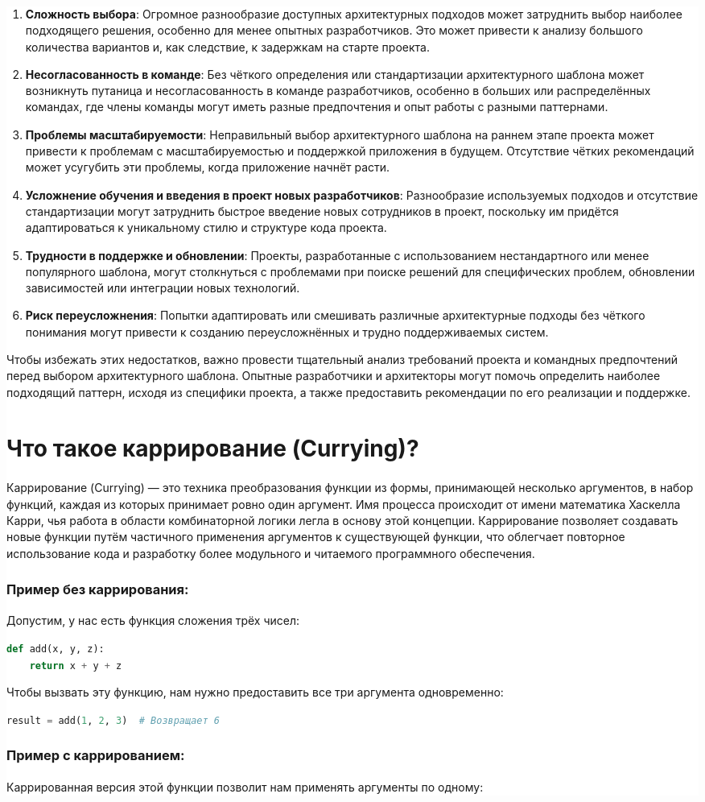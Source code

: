 1. **Сложность выбора**: Огромное разнообразие доступных архитектурных подходов может затруднить выбор наиболее подходящего решения, особенно для менее опытных разработчиков. Это может привести к анализу большого количества вариантов и, как следствие, к задержкам на старте проекта.

2. **Несогласованность в команде**: Без чёткого определения или стандартизации архитектурного шаблона может возникнуть путаница и несогласованность в команде разработчиков, особенно в больших или распределённых командах, где члены команды могут иметь разные предпочтения и опыт работы с разными паттернами.

3. **Проблемы масштабируемости**: Неправильный выбор архитектурного шаблона на раннем этапе проекта может привести к проблемам с масштабируемостью и поддержкой приложения в будущем. Отсутствие чётких рекомендаций может усугубить эти проблемы, когда приложение начнёт расти.

4. **Усложнение обучения и введения в проект новых разработчиков**: Разнообразие используемых подходов и отсутствие стандартизации могут затруднить быстрое введение новых сотрудников в проект, поскольку им придётся адаптироваться к уникальному стилю и структуре кода проекта.

5. **Трудности в поддержке и обновлении**: Проекты, разработанные с использованием нестандартного или менее популярного шаблона, могут столкнуться с проблемами при поиске решений для специфических проблем, обновлении зависимостей или интеграции новых технологий.

6. **Риск переусложнения**: Попытки адаптировать или смешивать различные архитектурные подходы без чёткого понимания могут привести к созданию переусложнённых и трудно поддерживаемых систем.

Чтобы избежать этих недостатков, важно провести тщательный анализ требований проекта и командных предпочтений перед выбором архитектурного шаблона. Опытные разработчики и архитекторы могут помочь определить наиболее подходящий паттерн, исходя из специфики проекта, а также предоставить рекомендации по его реализации и поддержке.

# Что такое каррирование (Currying)?
Каррирование (Currying) — это техника преобразования функции из формы, принимающей несколько аргументов, в набор функций, каждая из которых принимает ровно один аргумент. Имя процесса происходит от имени математика Хаскелла Карри, чья работа в области комбинаторной логики легла в основу этой концепции. Каррирование позволяет создавать новые функции путём частичного применения аргументов к существующей функции, что облегчает повторное использование кода и разработку более модульного и читаемого программного обеспечения.

### Пример без каррирования:

Допустим, у нас есть функция сложения трёх чисел:

```python
def add(x, y, z):
    return x + y + z
```

Чтобы вызвать эту функцию, нам нужно предоставить все три аргумента одновременно:

```python
result = add(1, 2, 3)  # Возвращает 6
```

### Пример с каррированием:

Каррированная версия этой функции позволит нам применять аргументы по одному:
